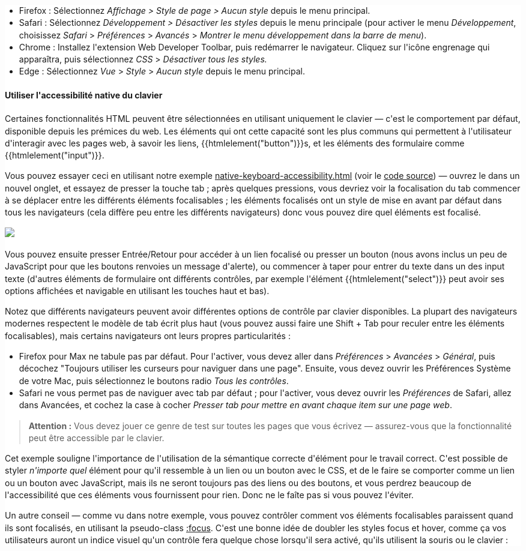 - Firefox : Sélectionnez _Affichage > Style de page > Aucun style_ depuis le menu principal.
- Safari : Sélectionnez _Développement > Désactiver les styles_ depuis le menu principale (pour activer le menu _Développement_, choisissez _Safari_ > _Préférences_ > _Avancés_ > _Montrer le menu développement dans la barre de menu_).
- Chrome : Installez l'extension Web Developer Toolbar, puis redémarrer le navigateur. Cliquez sur l'icône engrenage qui apparaîtra, puis sélectionnez _CSS_ > _Désactiver tous les styles._
- Edge : Sélectionnez _Vue_ > _Style_ > _Aucun style_ depuis le menu principal.

#### Utiliser l'accessibilité native du clavier

Certaines fonctionnalités HTML peuvent être sélectionnées en utilisant uniquement le clavier — c'est le comportement par défaut, disponible depuis les prémices du web. Les éléments qui ont cette capacité sont les plus communs qui permettent à l'utilisateur d'interagir avec les pages web, à savoir les liens, {{htmlelement("button")}}s, et les éléments des formulaire comme {{htmlelement("input")}}.

Vous pouvez essayer ceci en utilisant notre exemple [native-keyboard-accessibility.html](http://mdn.github.io/learning-area/tools-testing/cross-browser-testing/accessibility/native-keyboard-accessibility.html) (voir le [code source](https://github.com/mdn/learning-area/blob/master/tools-testing/cross-browser-testing/accessibility/native-keyboard-accessibility.html)) — ouvrez le dans un nouvel onglet, et essayez de presser la touche tab ; après quelques pressions, vous devriez voir la focalisation du tab commencer à se déplacer entre les différents éléments focalisables ; les éléments focalisés ont un style de mise en avant par défaut dans tous les navigateurs (cela diffère peu entre les différents navigateurs) donc vous pouvez dire quel éléments est focalisé.

![](button-focused-unfocused.png)

Vous pouvez ensuite presser Entrée/Retour pour accéder à un lien focalisé ou presser un bouton (nous avons inclus un peu de JavaScript pour que les boutons renvoies un message d'alerte), ou commencer à taper pour entrer du texte dans un des input texte (d'autres éléments de formulaire ont différents contrôles, par exemple l'élément {{htmlelement("select")}} peut avoir ses options affichées et navigable en utilisant les touches haut et bas).

Notez que différents navigateurs peuvent avoir différentes options de contrôle par clavier disponibles. La plupart des navigateurs modernes respectent le modèle de tab écrit plus haut (vous pouvez aussi faire une Shift + Tab pour reculer entre les éléments focalisables), mais certains navigateurs ont leurs propres particularités :

- Firefox pour Max ne tabule pas par défaut. Pour l'activer, vous devez aller dans _Préférences_ > _Avancées_ > _Général_, puis décochez "Toujours utiliser les curseurs pour naviguer dans une page". Ensuite, vous devez ouvrir les Préférences Système de votre Mac, puis sélectionnez le boutons radio _Tous les contrôles_.
- Safari ne vous permet pas de naviguer avec tab par défaut ; pour l'activer, vous devez ouvrir les _Préférences_ de Safari, allez dans Avancées, et cochez la case à cocher _Presser tab pour mettre en avant chaque item sur une page web_.

> **Attention :** Vous devez jouer ce genre de test sur toutes les pages que vous écrivez — assurez-vous que la fonctionnalité peut être accessible par le clavier.

Cet exemple souligne l'importance de l'utilisation de la sémantique correcte d'élément pour le travail correct. C'est possible de styler _n'importe quel_ élément pour qu'il ressemble à un lien ou un bouton avec le CSS, et de le faire se comporter comme un lien ou un bouton avec JavaScript, mais ils ne seront toujours pas des liens ou des boutons, et vous perdrez beaucoup de l'accessibilité que ces éléments vous fournissent pour rien. Donc ne le faîte pas si vous pouvez l'éviter.

Un autre conseil — comme vu dans notre exemple, vous pouvez contrôler comment vos éléments focalisables paraissent quand ils sont focalisés, en utilisant la pseudo-class [:focus](/fr/docs/Web/CSS/:focus). C'est une bonne idée de doubler les styles focus et hover, comme ça vos utilisateurs auront un indice visuel qu'un contrôle fera quelque chose lorsqu'il sera activé, qu'ils utilisent la souris ou le clavier :
